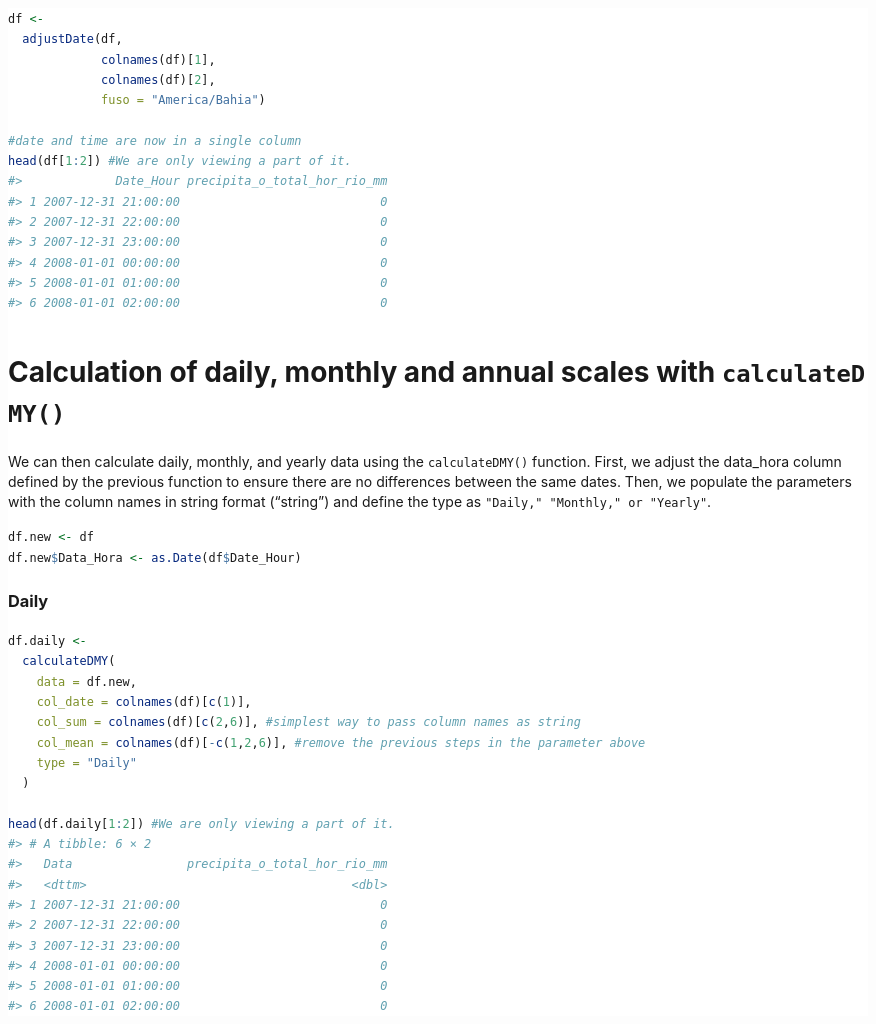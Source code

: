 ``` r
df <-
  adjustDate(df,
             colnames(df)[1],
             colnames(df)[2],
             fuso = "America/Bahia")

#date and time are now in a single column
head(df[1:2]) #We are only viewing a part of it.
#>             Date_Hour precipita_o_total_hor_rio_mm
#> 1 2007-12-31 21:00:00                            0
#> 2 2007-12-31 22:00:00                            0
#> 3 2007-12-31 23:00:00                            0
#> 4 2008-01-01 00:00:00                            0
#> 5 2008-01-01 01:00:00                            0
#> 6 2008-01-01 02:00:00                            0
```

# Calculation of daily, monthly and annual scales with `calculateDMY()`

We can then calculate daily, monthly, and yearly data using the
`calculateDMY()` function. First, we adjust the data_hora column defined
by the previous function to ensure there are no differences between the
same dates. Then, we populate the parameters with the column names in
string format (“string”) and define the type as
`"Daily," "Monthly," or "Yearly"`.

``` r
df.new <- df
df.new$Data_Hora <- as.Date(df$Date_Hour)
```

### Daily

``` r
df.daily <-
  calculateDMY(
    data = df.new,
    col_date = colnames(df)[c(1)],
    col_sum = colnames(df)[c(2,6)], #simplest way to pass column names as string
    col_mean = colnames(df)[-c(1,2,6)], #remove the previous steps in the parameter above
    type = "Daily"
  )

head(df.daily[1:2]) #We are only viewing a part of it.
#> # A tibble: 6 × 2
#>   Data                precipita_o_total_hor_rio_mm
#>   <dttm>                                     <dbl>
#> 1 2007-12-31 21:00:00                            0
#> 2 2007-12-31 22:00:00                            0
#> 3 2007-12-31 23:00:00                            0
#> 4 2008-01-01 00:00:00                            0
#> 5 2008-01-01 01:00:00                            0
#> 6 2008-01-01 02:00:00                            0
```
